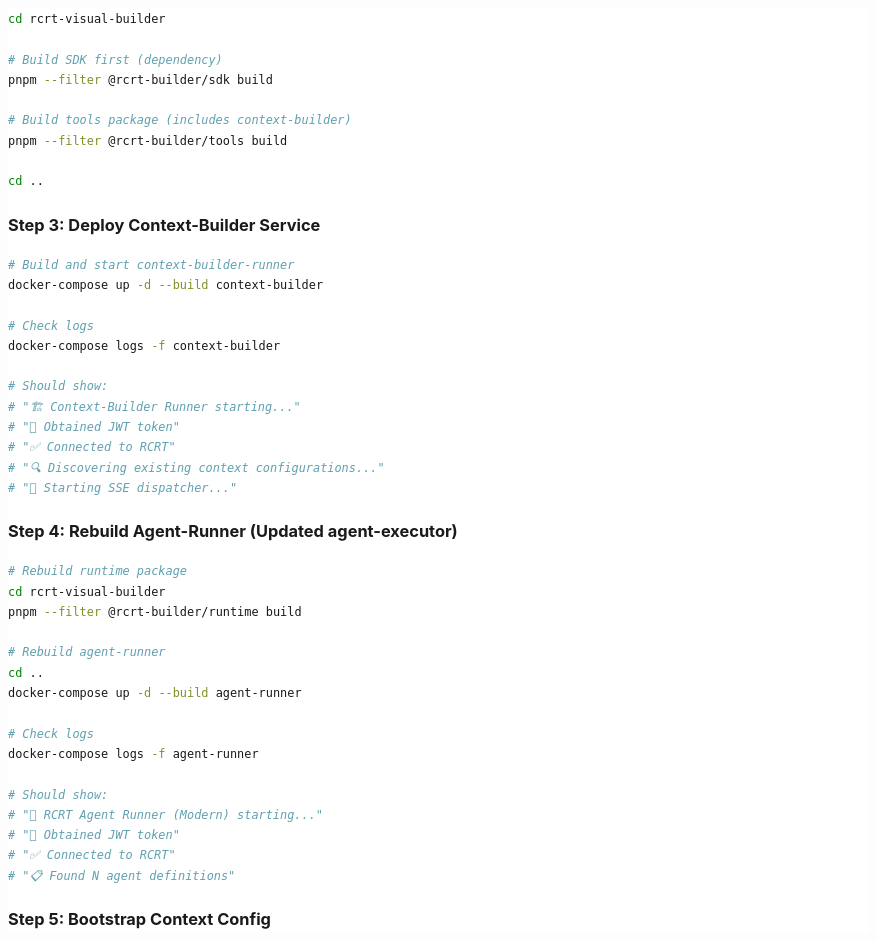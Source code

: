 ```bash
cd rcrt-visual-builder

# Build SDK first (dependency)
pnpm --filter @rcrt-builder/sdk build

# Build tools package (includes context-builder)
pnpm --filter @rcrt-builder/tools build

cd ..
```

### **Step 3: Deploy Context-Builder Service**

```bash
# Build and start context-builder-runner
docker-compose up -d --build context-builder

# Check logs
docker-compose logs -f context-builder

# Should show:
# "🏗️ Context-Builder Runner starting..."
# "🔐 Obtained JWT token"
# "✅ Connected to RCRT"
# "🔍 Discovering existing context configurations..."
# "📡 Starting SSE dispatcher..."
```

### **Step 4: Rebuild Agent-Runner** (Updated agent-executor)

```bash
# Rebuild runtime package
cd rcrt-visual-builder
pnpm --filter @rcrt-builder/runtime build

# Rebuild agent-runner
cd ..
docker-compose up -d --build agent-runner

# Check logs
docker-compose logs -f agent-runner

# Should show:
# "🤖 RCRT Agent Runner (Modern) starting..."
# "🔐 Obtained JWT token"
# "✅ Connected to RCRT"
# "📋 Found N agent definitions"
```

### **Step 5: Bootstrap Context Config**
